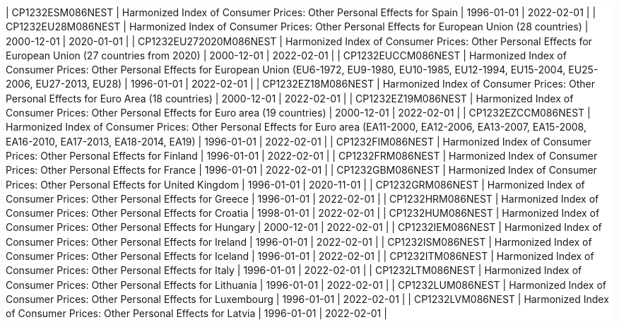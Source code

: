 | CP1232ESM086NEST       | Harmonized Index of Consumer Prices: Other Personal Effects for Spain                                                                                                                                                                            | 1996-01-01          | 2022-02-01        |
| CP1232EU28M086NEST     | Harmonized Index of Consumer Prices: Other Personal Effects for European Union (28 countries)                                                                                                                                                    | 2000-12-01          | 2020-01-01        |
| CP1232EU272020M086NEST | Harmonized Index of Consumer Prices: Other Personal Effects for European Union (27 countries from 2020)                                                                                                                                          | 2000-12-01          | 2022-02-01        |
| CP1232EUCCM086NEST     | Harmonized Index of Consumer Prices: Other Personal Effects for European Union (EU6-1972, EU9-1980, EU10-1985, EU12-1994, EU15-2004, EU25-2006, EU27-2013, EU28)                                                                                 | 1996-01-01          | 2022-02-01        |
| CP1232EZ18M086NEST     | Harmonized Index of Consumer Prices: Other Personal Effects for Euro Area (18 countries)                                                                                                                                                         | 2000-12-01          | 2022-02-01        |
| CP1232EZ19M086NEST     | Harmonized Index of Consumer Prices: Other Personal Effects for Euro area (19 countries)                                                                                                                                                         | 2000-12-01          | 2022-02-01        |
| CP1232EZCCM086NEST     | Harmonized Index of Consumer Prices: Other Personal Effects for Euro area (EA11-2000, EA12-2006, EA13-2007, EA15-2008, EA16-2010, EA17-2013, EA18-2014, EA19)                                                                                    | 1996-01-01          | 2022-02-01        |
| CP1232FIM086NEST       | Harmonized Index of Consumer Prices: Other Personal Effects for Finland                                                                                                                                                                          | 1996-01-01          | 2022-02-01        |
| CP1232FRM086NEST       | Harmonized Index of Consumer Prices: Other Personal Effects for France                                                                                                                                                                           | 1996-01-01          | 2022-02-01        |
| CP1232GBM086NEST       | Harmonized Index of Consumer Prices: Other Personal Effects for United Kingdom                                                                                                                                                                   | 1996-01-01          | 2020-11-01        |
| CP1232GRM086NEST       | Harmonized Index of Consumer Prices: Other Personal Effects for Greece                                                                                                                                                                           | 1996-01-01          | 2022-02-01        |
| CP1232HRM086NEST       | Harmonized Index of Consumer Prices: Other Personal Effects for Croatia                                                                                                                                                                          | 1998-01-01          | 2022-02-01        |
| CP1232HUM086NEST       | Harmonized Index of Consumer Prices: Other Personal Effects for Hungary                                                                                                                                                                          | 2000-12-01          | 2022-02-01        |
| CP1232IEM086NEST       | Harmonized Index of Consumer Prices: Other Personal Effects for Ireland                                                                                                                                                                          | 1996-01-01          | 2022-02-01        |
| CP1232ISM086NEST       | Harmonized Index of Consumer Prices: Other Personal Effects for Iceland                                                                                                                                                                          | 1996-01-01          | 2022-02-01        |
| CP1232ITM086NEST       | Harmonized Index of Consumer Prices: Other Personal Effects for Italy                                                                                                                                                                            | 1996-01-01          | 2022-02-01        |
| CP1232LTM086NEST       | Harmonized Index of Consumer Prices: Other Personal Effects for Lithuania                                                                                                                                                                        | 1996-01-01          | 2022-02-01        |
| CP1232LUM086NEST       | Harmonized Index of Consumer Prices: Other Personal Effects for Luxembourg                                                                                                                                                                       | 1996-01-01          | 2022-02-01        |
| CP1232LVM086NEST       | Harmonized Index of Consumer Prices: Other Personal Effects for Latvia                                                                                                                                                                           | 1996-01-01          | 2022-02-01        |